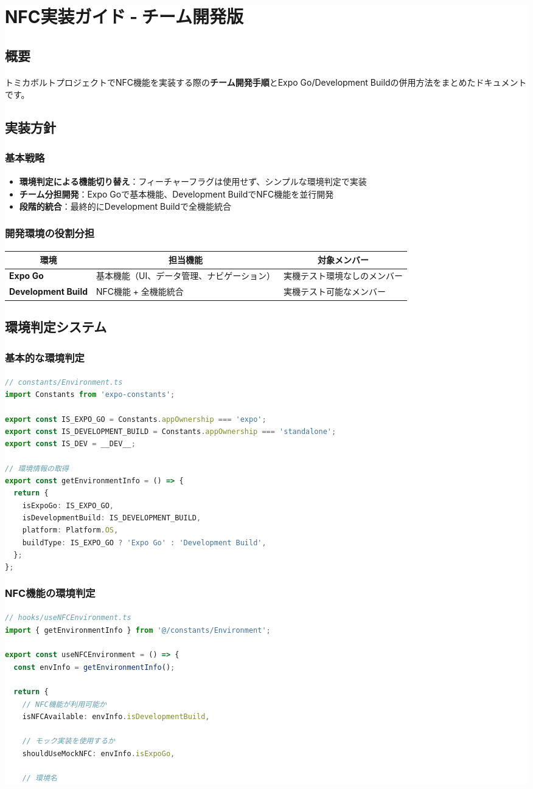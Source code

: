 # NFC実装ガイド - チーム開発版

## 概要

トミカボルトプロジェクトでNFC機能を実装する際の**チーム開発手順**とExpo Go/Development Buildの併用方法をまとめたドキュメントです。

## 実装方針

### 基本戦略
- **環境判定による機能切り替え**：フィーチャーフラグは使用せず、シンプルな環境判定で実装
- **チーム分担開発**：Expo Goで基本機能、Development BuildでNFC機能を並行開発
- **段階的統合**：最終的にDevelopment Buildで全機能統合

### 開発環境の役割分担

| 環境 | 担当機能 | 対象メンバー |
|------|----------|-------------|
| **Expo Go** | 基本機能（UI、データ管理、ナビゲーション） | 実機テスト環境なしのメンバー |
| **Development Build** | NFC機能 + 全機能統合 | 実機テスト可能なメンバー |

## 環境判定システム

### 基本的な環境判定

```typescript
// constants/Environment.ts
import Constants from 'expo-constants';

export const IS_EXPO_GO = Constants.appOwnership === 'expo';
export const IS_DEVELOPMENT_BUILD = Constants.appOwnership === 'standalone';
export const IS_DEV = __DEV__;

// 環境情報の取得
export const getEnvironmentInfo = () => {
  return {
    isExpoGo: IS_EXPO_GO,
    isDevelopmentBuild: IS_DEVELOPMENT_BUILD,
    platform: Platform.OS,
    buildType: IS_EXPO_GO ? 'Expo Go' : 'Development Build',
  };
};
```

### NFC機能の環境判定

```typescript
// hooks/useNFCEnvironment.ts
import { getEnvironmentInfo } from '@/constants/Environment';

export const useNFCEnvironment = () => {
  const envInfo = getEnvironmentInfo();
  
  return {
    // NFC機能が利用可能か
    isNFCAvailable: envInfo.isDevelopmentBuild,
    
    // モック実装を使用するか
    shouldUseMockNFC: envInfo.isExpoGo,
    
    // 環境名
```
